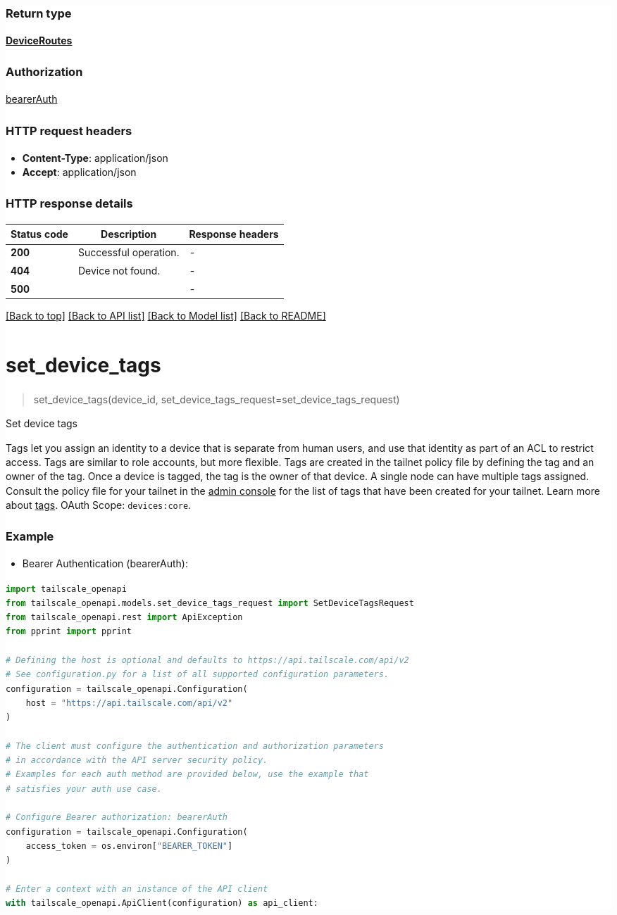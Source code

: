 ### Return type

[**DeviceRoutes**](DeviceRoutes.md)

### Authorization

[bearerAuth](../README.md#bearerAuth)

### HTTP request headers

 - **Content-Type**: application/json
 - **Accept**: application/json

### HTTP response details

| Status code | Description | Response headers |
|-------------|-------------|------------------|
**200** | Successful operation. |  -  |
**404** | Device not found. |  -  |
**500** |  |  -  |

[[Back to top]](#) [[Back to API list]](../README.md#documentation-for-api-endpoints) [[Back to Model list]](../README.md#documentation-for-models) [[Back to README]](../README.md)

# **set_device_tags**
> set_device_tags(device_id, set_device_tags_request=set_device_tags_request)

Set device tags

Tags let you assign an identity to a device that is separate from human users, and use that identity as part of an ACL to restrict access. Tags are similar to role accounts, but more flexible.  Tags are created in the tailnet policy file by defining the tag and an owner of the tag. Once a device is tagged, the tag is the owner of that device. A single node can have multiple tags assigned.  Consult the policy file for your tailnet in the [admin console](https://login.tailscale.com/admin/acls) for the list of tags that have been created for your tailnet. Learn more about [tags](https://tailscale.com/kb/1068/).  OAuth Scope: `devices:core`. 

### Example

* Bearer Authentication (bearerAuth):

```python
import tailscale_openapi
from tailscale_openapi.models.set_device_tags_request import SetDeviceTagsRequest
from tailscale_openapi.rest import ApiException
from pprint import pprint

# Defining the host is optional and defaults to https://api.tailscale.com/api/v2
# See configuration.py for a list of all supported configuration parameters.
configuration = tailscale_openapi.Configuration(
    host = "https://api.tailscale.com/api/v2"
)

# The client must configure the authentication and authorization parameters
# in accordance with the API server security policy.
# Examples for each auth method are provided below, use the example that
# satisfies your auth use case.

# Configure Bearer authorization: bearerAuth
configuration = tailscale_openapi.Configuration(
    access_token = os.environ["BEARER_TOKEN"]
)

# Enter a context with an instance of the API client
with tailscale_openapi.ApiClient(configuration) as api_client:
```